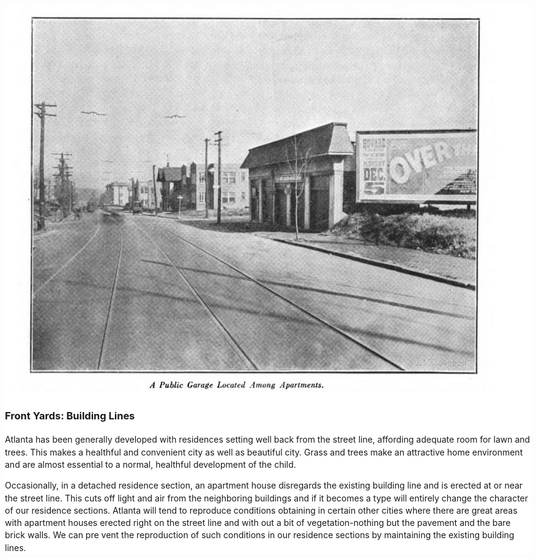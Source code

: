 ![A Public Garage Located Among Apartments](/images_2020/2020-08-17-a-public-garage.jpg "A Public Garage Located Among Apartments")

### Front Yards: Building Lines

Atlanta has been generally developed with residences setting well back from the street line, affording adequate room for lawn and trees. This makes a healthful and convenient city as well as beautiful city. Grass and trees make an attractive home environment and are almost essential to a normal, healthful development of the child.

Occasionally, in a detached residence section, an apartment house disregards the existing building line and is erected at or near the street line. This cuts off light and air from the neighboring buildings and if it becomes a type will entirely change the character of our residence sections. Atlanta will tend to reproduce conditions obtaining in certain other cities where there are great areas with apartment houses erected right on the street line and with out a bit of vegetation-nothing but the pavement and the bare brick walls. We can pre vent the reproduction of such conditions in our residence sections by maintaining the existing building lines.

